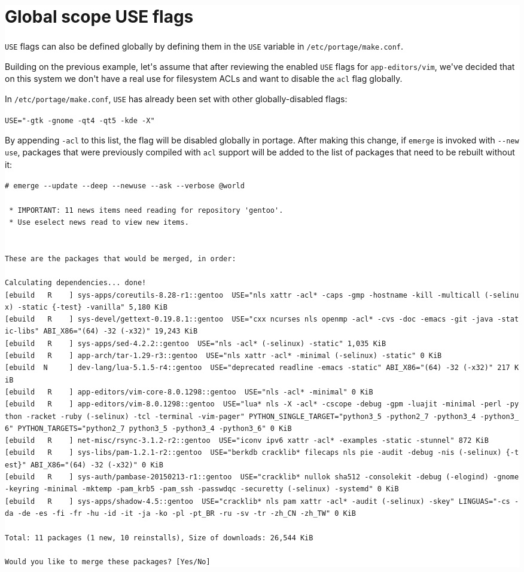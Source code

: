 # Global scope USE flags
`USE` flags can also be defined globally by defining them in the `USE` variable in `/etc/portage/make.conf`.

Building on the previous example, let's assume that after reviewing the enabled `USE` flags for `app-editors/vim`, we've decided that on this system we don't have a real use for filesystem ACLs and want to disable the `acl` flag globally.

In `/etc/portage/make.conf`, `USE` has already been set with other globally-disabled flags:

```
USE="-gtk -gnome -qt4 -qt5 -kde -X"
```

By appending `-acl` to this list, the flag will be disabled globally in portage. After making this change, if `emerge` is invoked with `--newuse`, packages that were previously compiled with `acl` support will be added to the list of packages that need to be rebuilt without it:

```
# emerge --update --deep --newuse --ask --verbose @world

 * IMPORTANT: 11 news items need reading for repository 'gentoo'.
 * Use eselect news read to view new items.


These are the packages that would be merged, in order:

Calculating dependencies... done!
[ebuild   R    ] sys-apps/coreutils-8.28-r1::gentoo  USE="nls xattr -acl* -caps -gmp -hostname -kill -multicall (-selinux) -static {-test} -vanilla" 5,180 KiB
[ebuild   R    ] sys-devel/gettext-0.19.8.1::gentoo  USE="cxx ncurses nls openmp -acl* -cvs -doc -emacs -git -java -static-libs" ABI_X86="(64) -32 (-x32)" 19,243 KiB
[ebuild   R    ] sys-apps/sed-4.2.2::gentoo  USE="nls -acl* (-selinux) -static" 1,035 KiB
[ebuild   R    ] app-arch/tar-1.29-r3::gentoo  USE="nls xattr -acl* -minimal (-selinux) -static" 0 KiB
[ebuild  N     ] dev-lang/lua-5.1.5-r4::gentoo  USE="deprecated readline -emacs -static" ABI_X86="(64) -32 (-x32)" 217 KiB
[ebuild   R    ] app-editors/vim-core-8.0.1298::gentoo  USE="nls -acl* -minimal" 0 KiB
[ebuild   R    ] app-editors/vim-8.0.1298::gentoo  USE="lua* nls -X -acl* -cscope -debug -gpm -luajit -minimal -perl -python -racket -ruby (-selinux) -tcl -terminal -vim-pager" PYTHON_SINGLE_TARGET="python3_5 -python2_7 -python3_4 -python3_6" PYTHON_TARGETS="python2_7 python3_5 -python3_4 -python3_6" 0 KiB
[ebuild   R    ] net-misc/rsync-3.1.2-r2::gentoo  USE="iconv ipv6 xattr -acl* -examples -static -stunnel" 872 KiB
[ebuild   R    ] sys-libs/pam-1.2.1-r2::gentoo  USE="berkdb cracklib* filecaps nls pie -audit -debug -nis (-selinux) {-test}" ABI_X86="(64) -32 (-x32)" 0 KiB
[ebuild   R    ] sys-auth/pambase-20150213-r1::gentoo  USE="cracklib* nullok sha512 -consolekit -debug (-elogind) -gnome-keyring -minimal -mktemp -pam_krb5 -pam_ssh -passwdqc -securetty (-selinux) -systemd" 0 KiB
[ebuild   R    ] sys-apps/shadow-4.5::gentoo  USE="cracklib* nls pam xattr -acl* -audit (-selinux) -skey" LINGUAS="-cs -da -de -es -fi -fr -hu -id -it -ja -ko -pl -pt_BR -ru -sv -tr -zh_CN -zh_TW" 0 KiB

Total: 11 packages (1 new, 10 reinstalls), Size of downloads: 26,544 KiB

Would you like to merge these packages? [Yes/No] 
```

